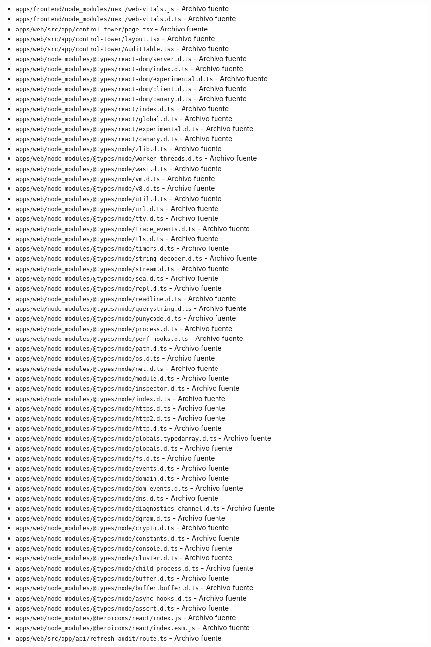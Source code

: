 - `apps/frontend/node_modules/next/web-vitals.js` - Archivo fuente
- `apps/frontend/node_modules/next/web-vitals.d.ts` - Archivo fuente
- `apps/web/src/app/control-tower/page.tsx` - Archivo fuente
- `apps/web/src/app/control-tower/layout.tsx` - Archivo fuente
- `apps/web/src/app/control-tower/AuditTable.tsx` - Archivo fuente
- `apps/web/node_modules/@types/react-dom/server.d.ts` - Archivo fuente
- `apps/web/node_modules/@types/react-dom/index.d.ts` - Archivo fuente
- `apps/web/node_modules/@types/react-dom/experimental.d.ts` - Archivo fuente
- `apps/web/node_modules/@types/react-dom/client.d.ts` - Archivo fuente
- `apps/web/node_modules/@types/react-dom/canary.d.ts` - Archivo fuente
- `apps/web/node_modules/@types/react/index.d.ts` - Archivo fuente
- `apps/web/node_modules/@types/react/global.d.ts` - Archivo fuente
- `apps/web/node_modules/@types/react/experimental.d.ts` - Archivo fuente
- `apps/web/node_modules/@types/react/canary.d.ts` - Archivo fuente
- `apps/web/node_modules/@types/node/zlib.d.ts` - Archivo fuente
- `apps/web/node_modules/@types/node/worker_threads.d.ts` - Archivo fuente
- `apps/web/node_modules/@types/node/wasi.d.ts` - Archivo fuente
- `apps/web/node_modules/@types/node/vm.d.ts` - Archivo fuente
- `apps/web/node_modules/@types/node/v8.d.ts` - Archivo fuente
- `apps/web/node_modules/@types/node/util.d.ts` - Archivo fuente
- `apps/web/node_modules/@types/node/url.d.ts` - Archivo fuente
- `apps/web/node_modules/@types/node/tty.d.ts` - Archivo fuente
- `apps/web/node_modules/@types/node/trace_events.d.ts` - Archivo fuente
- `apps/web/node_modules/@types/node/tls.d.ts` - Archivo fuente
- `apps/web/node_modules/@types/node/timers.d.ts` - Archivo fuente
- `apps/web/node_modules/@types/node/string_decoder.d.ts` - Archivo fuente
- `apps/web/node_modules/@types/node/stream.d.ts` - Archivo fuente
- `apps/web/node_modules/@types/node/sea.d.ts` - Archivo fuente
- `apps/web/node_modules/@types/node/repl.d.ts` - Archivo fuente
- `apps/web/node_modules/@types/node/readline.d.ts` - Archivo fuente
- `apps/web/node_modules/@types/node/querystring.d.ts` - Archivo fuente
- `apps/web/node_modules/@types/node/punycode.d.ts` - Archivo fuente
- `apps/web/node_modules/@types/node/process.d.ts` - Archivo fuente
- `apps/web/node_modules/@types/node/perf_hooks.d.ts` - Archivo fuente
- `apps/web/node_modules/@types/node/path.d.ts` - Archivo fuente
- `apps/web/node_modules/@types/node/os.d.ts` - Archivo fuente
- `apps/web/node_modules/@types/node/net.d.ts` - Archivo fuente
- `apps/web/node_modules/@types/node/module.d.ts` - Archivo fuente
- `apps/web/node_modules/@types/node/inspector.d.ts` - Archivo fuente
- `apps/web/node_modules/@types/node/index.d.ts` - Archivo fuente
- `apps/web/node_modules/@types/node/https.d.ts` - Archivo fuente
- `apps/web/node_modules/@types/node/http2.d.ts` - Archivo fuente
- `apps/web/node_modules/@types/node/http.d.ts` - Archivo fuente
- `apps/web/node_modules/@types/node/globals.typedarray.d.ts` - Archivo fuente
- `apps/web/node_modules/@types/node/globals.d.ts` - Archivo fuente
- `apps/web/node_modules/@types/node/fs.d.ts` - Archivo fuente
- `apps/web/node_modules/@types/node/events.d.ts` - Archivo fuente
- `apps/web/node_modules/@types/node/domain.d.ts` - Archivo fuente
- `apps/web/node_modules/@types/node/dom-events.d.ts` - Archivo fuente
- `apps/web/node_modules/@types/node/dns.d.ts` - Archivo fuente
- `apps/web/node_modules/@types/node/diagnostics_channel.d.ts` - Archivo fuente
- `apps/web/node_modules/@types/node/dgram.d.ts` - Archivo fuente
- `apps/web/node_modules/@types/node/crypto.d.ts` - Archivo fuente
- `apps/web/node_modules/@types/node/constants.d.ts` - Archivo fuente
- `apps/web/node_modules/@types/node/console.d.ts` - Archivo fuente
- `apps/web/node_modules/@types/node/cluster.d.ts` - Archivo fuente
- `apps/web/node_modules/@types/node/child_process.d.ts` - Archivo fuente
- `apps/web/node_modules/@types/node/buffer.d.ts` - Archivo fuente
- `apps/web/node_modules/@types/node/buffer.buffer.d.ts` - Archivo fuente
- `apps/web/node_modules/@types/node/async_hooks.d.ts` - Archivo fuente
- `apps/web/node_modules/@types/node/assert.d.ts` - Archivo fuente
- `apps/web/node_modules/@heroicons/react/index.js` - Archivo fuente
- `apps/web/node_modules/@heroicons/react/index.esm.js` - Archivo fuente
- `apps/web/src/app/api/refresh-audit/route.ts` - Archivo fuente